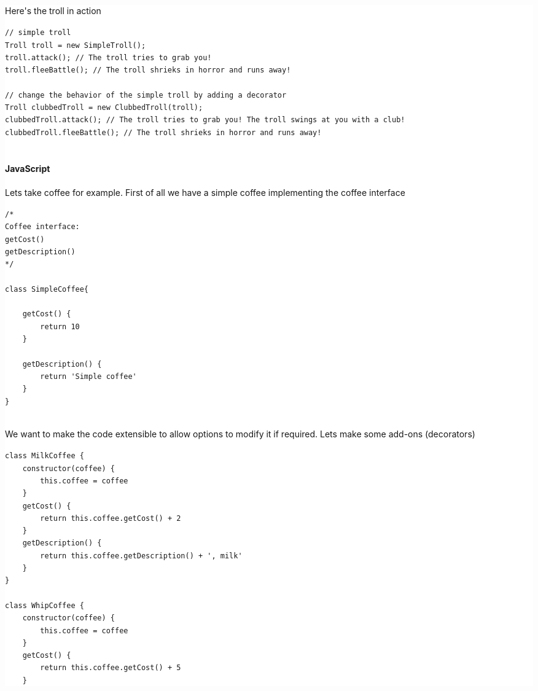 
Here's the troll in action

``` 
// simple troll
Troll troll = new SimpleTroll();
troll.attack(); // The troll tries to grab you!
troll.fleeBattle(); // The troll shrieks in horror and runs away!

// change the behavior of the simple troll by adding a decorator
Troll clubbedTroll = new ClubbedTroll(troll);
clubbedTroll.attack(); // The troll tries to grab you! The troll swings at you with a club!
clubbedTroll.fleeBattle(); // The troll shrieks in horror and runs away!
                
```

</div>

#### JavaScript

<div>

Lets take coffee for example. First of all we have a simple coffee
implementing the coffee interface

``` 
/*
Coffee interface:
getCost()
getDescription()
*/

class SimpleCoffee{

    getCost() {
        return 10
    }

    getDescription() {
        return 'Simple coffee'
    }
}
                
```

We want to make the code extensible to allow options to modify it if
required. Lets make some add-ons (decorators)

``` 
class MilkCoffee {
    constructor(coffee) {
        this.coffee = coffee
    }
    getCost() {
        return this.coffee.getCost() + 2
    }
    getDescription() {
        return this.coffee.getDescription() + ', milk'
    }
}

class WhipCoffee {
    constructor(coffee) {
        this.coffee = coffee
    }
    getCost() {
        return this.coffee.getCost() + 5
    }
```